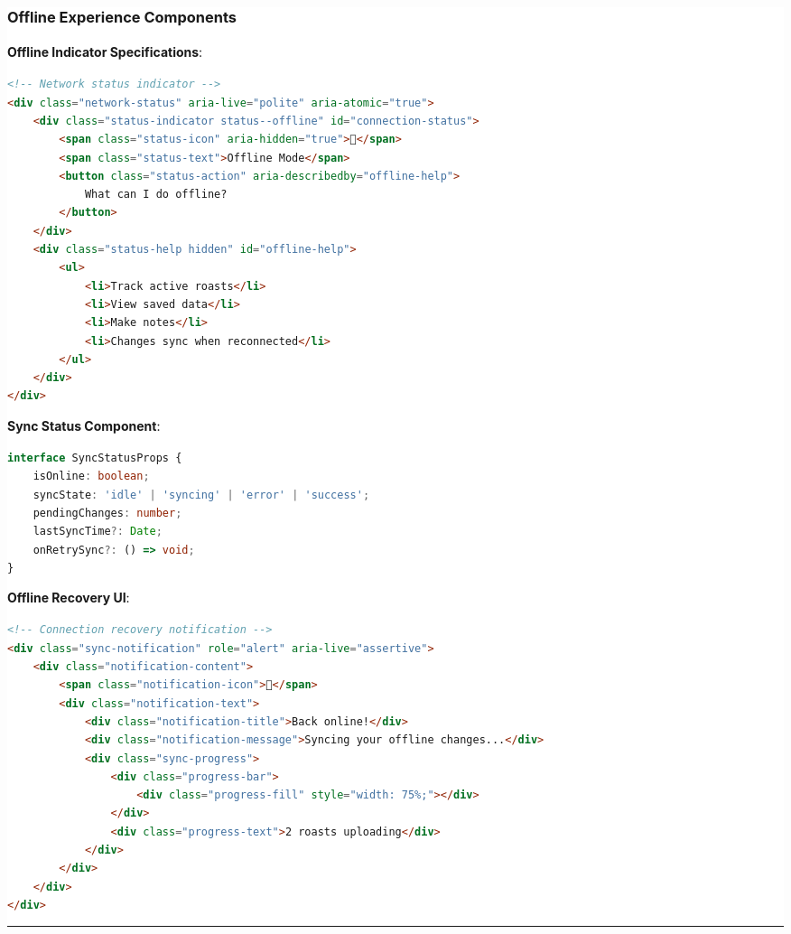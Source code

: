 ### Offline Experience Components

**Offline Indicator Specifications**:
```html
<!-- Network status indicator -->
<div class="network-status" aria-live="polite" aria-atomic="true">
    <div class="status-indicator status--offline" id="connection-status">
        <span class="status-icon" aria-hidden="true">📵</span>
        <span class="status-text">Offline Mode</span>
        <button class="status-action" aria-describedby="offline-help">
            What can I do offline?
        </button>
    </div>
    <div class="status-help hidden" id="offline-help">
        <ul>
            <li>Track active roasts</li>
            <li>View saved data</li>
            <li>Make notes</li>
            <li>Changes sync when reconnected</li>
        </ul>
    </div>
</div>
```

**Sync Status Component**:
```typescript
interface SyncStatusProps {
    isOnline: boolean;
    syncState: 'idle' | 'syncing' | 'error' | 'success';
    pendingChanges: number;
    lastSyncTime?: Date;
    onRetrySync?: () => void;
}
```

**Offline Recovery UI**:
```html
<!-- Connection recovery notification -->
<div class="sync-notification" role="alert" aria-live="assertive">
    <div class="notification-content">
        <span class="notification-icon">🎉</span>
        <div class="notification-text">
            <div class="notification-title">Back online!</div>
            <div class="notification-message">Syncing your offline changes...</div>
            <div class="sync-progress">
                <div class="progress-bar">
                    <div class="progress-fill" style="width: 75%;"></div>
                </div>
                <div class="progress-text">2 roasts uploading</div>
            </div>
        </div>
    </div>
</div>
```

---
